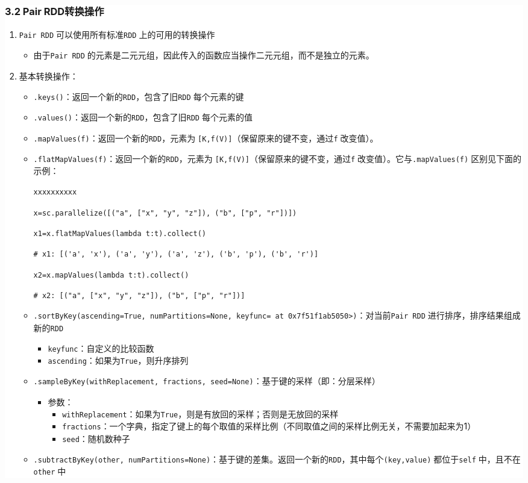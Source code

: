 ### 3.2 Pair RDD转换操作

1. `Pair RDD` 可以使用所有标准`RDD` 上的可用的转换操作

   - 由于`Pair RDD` 的元素是二元元组，因此传入的函数应当操作二元元组，而不是独立的元素。

2. 基本转换操作：

   - `.keys()`：返回一个新的`RDD`，包含了旧`RDD` 每个元素的键

   - `.values()`：返回一个新的`RDD`，包含了旧`RDD` 每个元素的值

   - `.mapValues(f)`：返回一个新的`RDD`，元素为 `[K,f(V)]`（保留原来的键不变，通过`f` 改变值）。

   - `.flatMapValues(f)`：返回一个新的`RDD`，元素为 `[K,f(V)]`（保留原来的键不变，通过`f` 改变值）。它与`.mapValues(f)` 区别见下面的示例：

     ```
     xxxxxxxxxx
     ```

     ```
     x=sc.parallelize([("a", ["x", "y", "z"]), ("b", ["p", "r"])])
     ```

     ```
     x1=x.flatMapValues(lambda t:t).collect() 
     ```

     ```
     # x1: [('a', 'x'), ('a', 'y'), ('a', 'z'), ('b', 'p'), ('b', 'r')]
     ```

     ```
     x2=x.mapValues(lambda t:t).collect()
     ```

     ```
     # x2: [("a", ["x", "y", "z"]), ("b", ["p", "r"])]
     ```

   - `.sortByKey(ascending=True, numPartitions=None, keyfunc= at 0x7f51f1ab5050>)`：对当前`Pair RDD` 进行排序，排序结果组成新的`RDD`

     - `keyfunc`：自定义的比较函数
     - `ascending`：如果为`True`，则升序排列

   - `.sampleByKey(withReplacement, fractions, seed=None)`：基于键的采样（即：分层采样）

     - 参数：
       - `withReplacement`：如果为`True`，则是有放回的采样；否则是无放回的采样
       - `fractions`：一个字典，指定了键上的每个取值的采样比例（不同取值之间的采样比例无关，不需要加起来为1）
       - `seed`：随机数种子

   - `.subtractByKey(other, numPartitions=None)`：基于键的差集。返回一个新的`RDD`，其中每个`(key,value)` 都位于`self` 中，且不在`other` 中

